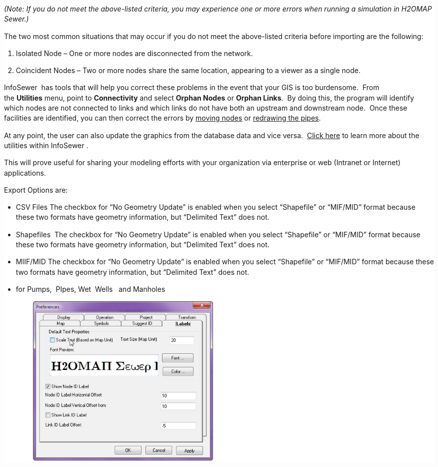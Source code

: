 *(Note: If you do not meet the above-listed criteria, you may experience one or more errors when running a simulation in H2OMAP Sewer.)*

The two most common situations that may occur if you do not meet the above-listed criteria before importing are the following:

1.  Isolated Node – One or more nodes are disconnected from the network.

2.  Coincident Nodes – Two or more nodes share the same location, appearing to a viewer as a single node.

InfoSewer  has tools that will help you correct these problems in the event that your GIS is too burdensome.  From the **Utilities** menu, point to **Connectivity** and select **Orphan Nodes** or **Orphan Links**.  By doing this, the program will identify which nodes are not connected to links and which links do not have both an upstream and downstream node.  Once these facilities are identified, you can then correct the errors by [<u>moving nodes</u>](javascript:BSSCPopup('User_Interface/Toolbars_and_Icons.htm#MoveNode');) or [<u>redrawing the pipes</u>](javascript:BSSCPopup('Data_Elements/Pipes.htm#RedrawPipe');).

At any point, the user can also update the graphics from the database data and vice versa.  [<u>Click here</u>](javascript:BSSCPopup('Preferences_and_Utilities/Preferences_and_Utilities.htm');) to learn more about the utilities within InfoSewer .

This will prove useful for sharing your modeling efforts with your organization via enterprise or web (Intranet or Internet) applications.

Export Options are:

- CSV Files The checkbox for “No Geometry Update” is enabled when you select “Shapefile” or “MIF/MID” format because these two formats have geometry information, but “Delimited Text” does not.

- Shapefiles  The checkbox for “No Geometry Update” is enabled when you select “Shapefile” or “MIF/MID” format because these two formats have geometry information, but “Delimited Text” does not.

- MIIF/MID The checkbox for “No Geometry Update” is enabled when you select “Shapefile” or “MIF/MID” format because these two formats have geometry information, but “Delimited Text” does not.

- for Pumps,  PIpes, Wet  Wells   and Manholes

<img src="./media/image7.jpeg" style="width:4.96667in;height:3.31111in" />

